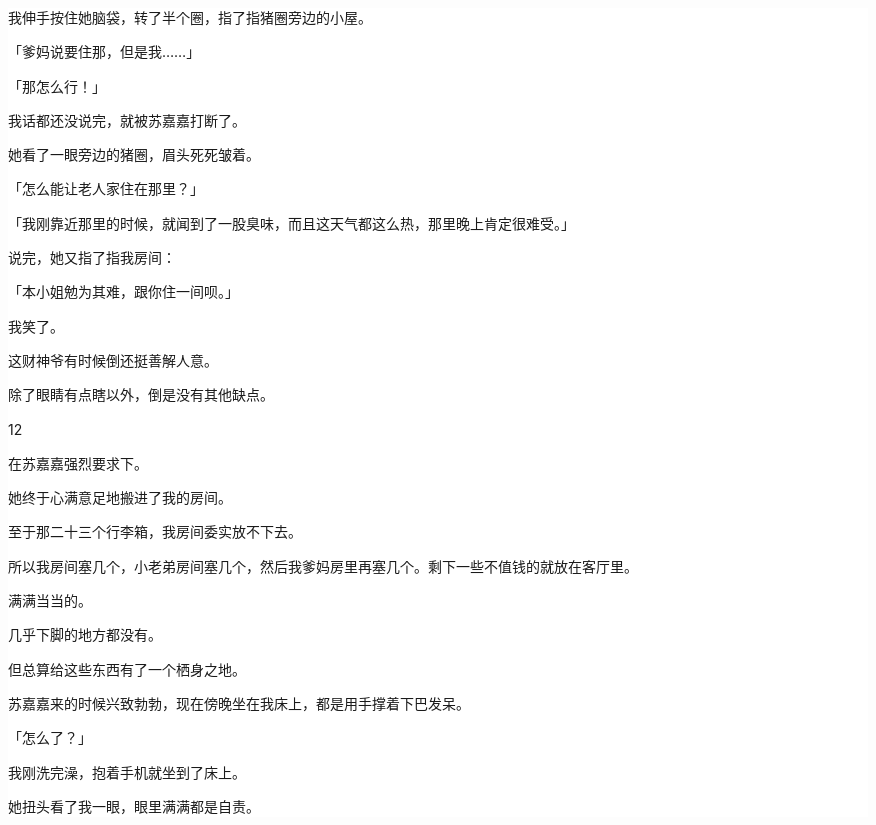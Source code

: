 
我伸手按住她脑袋，转了半个圈，指了指猪圈旁边的小屋。


「爹妈说要住那，但是我……」


「那怎么行！」


我话都还没说完，就被苏嘉嘉打断了。


她看了一眼旁边的猪圈，眉头死死皱着。


「怎么能让老人家住在那里？」


「我刚靠近那里的时候，就闻到了一股臭味，而且这天气都这么热，那里晚上肯定很难受。」


说完，她又指了指我房间：


「本小姐勉为其难，跟你住一间呗。」


我笑了。


这财神爷有时候倒还挺善解人意。


除了眼睛有点瞎以外，倒是没有其他缺点。


12


在苏嘉嘉强烈要求下。


她终于心满意足地搬进了我的房间。


至于那二十三个行李箱，我房间委实放不下去。


所以我房间塞几个，小老弟房间塞几个，然后我爹妈房里再塞几个。剩下一些不值钱的就放在客厅里。


满满当当的。


几乎下脚的地方都没有。


但总算给这些东西有了一个栖身之地。


苏嘉嘉来的时候兴致勃勃，现在傍晚坐在我床上，都是用手撑着下巴发呆。


「怎么了？」


我刚洗完澡，抱着手机就坐到了床上。


她扭头看了我一眼，眼里满满都是自责。

